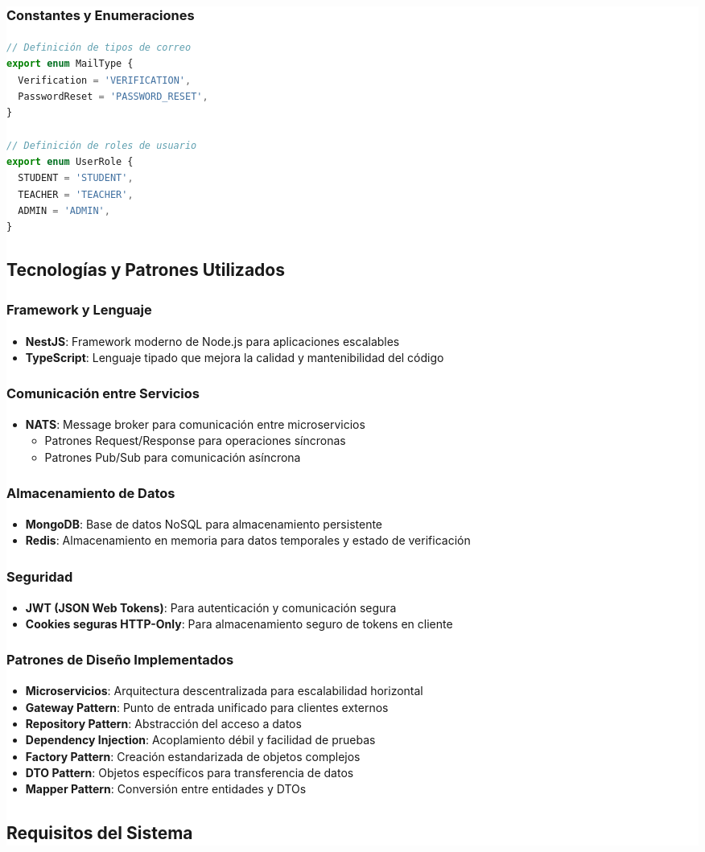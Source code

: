 ### Constantes y Enumeraciones

```typescript
// Definición de tipos de correo
export enum MailType {
  Verification = 'VERIFICATION',
  PasswordReset = 'PASSWORD_RESET',
}

// Definición de roles de usuario
export enum UserRole {
  STUDENT = 'STUDENT',
  TEACHER = 'TEACHER',
  ADMIN = 'ADMIN',
}
```

## Tecnologías y Patrones Utilizados

### Framework y Lenguaje

- **NestJS**: Framework moderno de Node.js para aplicaciones escalables
- **TypeScript**: Lenguaje tipado que mejora la calidad y mantenibilidad del código

### Comunicación entre Servicios

- **NATS**: Message broker para comunicación entre microservicios
  - Patrones Request/Response para operaciones síncronas
  - Patrones Pub/Sub para comunicación asíncrona

### Almacenamiento de Datos

- **MongoDB**: Base de datos NoSQL para almacenamiento persistente
- **Redis**: Almacenamiento en memoria para datos temporales y estado de verificación

### Seguridad

- **JWT (JSON Web Tokens)**: Para autenticación y comunicación segura
- **Cookies seguras HTTP-Only**: Para almacenamiento seguro de tokens en cliente

### Patrones de Diseño Implementados

- **Microservicios**: Arquitectura descentralizada para escalabilidad horizontal
- **Gateway Pattern**: Punto de entrada unificado para clientes externos
- **Repository Pattern**: Abstracción del acceso a datos
- **Dependency Injection**: Acoplamiento débil y facilidad de pruebas
- **Factory Pattern**: Creación estandarizada de objetos complejos
- **DTO Pattern**: Objetos específicos para transferencia de datos
- **Mapper Pattern**: Conversión entre entidades y DTOs

## Requisitos del Sistema
